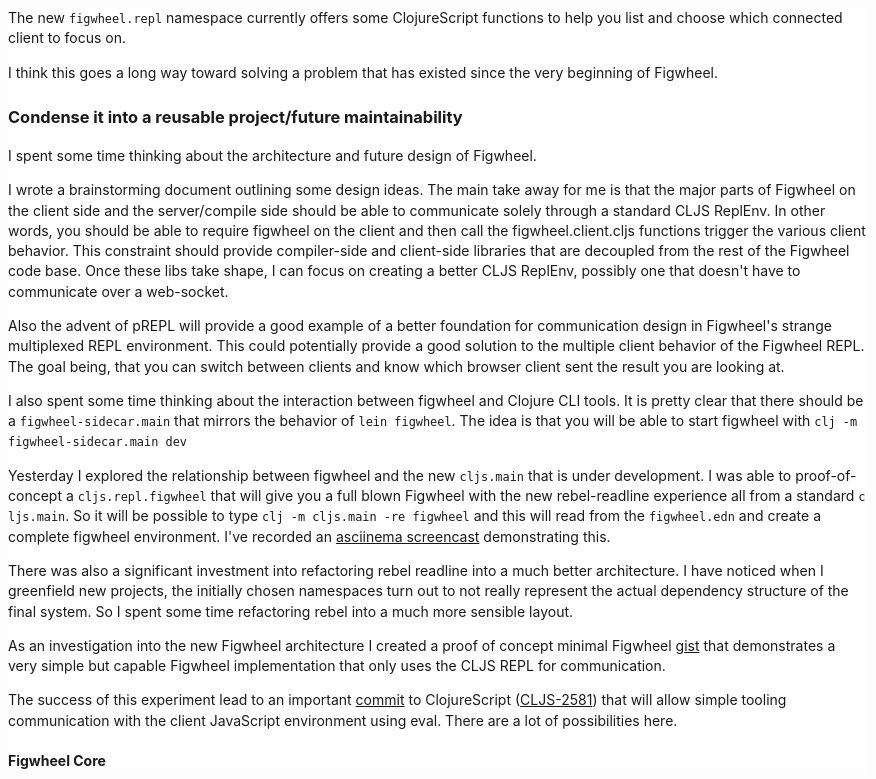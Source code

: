 The new `figwheel.repl` namespace currently offers some ClojureScript
functions to help you list and choose which connected client to focus on.

I think this goes a long way toward solving a problem that has existed
since the very beginning of Figwheel.


### Condense it into a reusable project/future maintainability

I spent some time thinking about the architecture and future design of Figwheel.

I wrote a brainstorming document outlining some design ideas. The main take away for me is that the major parts of Figwheel on the client side and the server/compile side should be able to communicate solely through a standard CLJS ReplEnv. In other words, you should be able to require figwheel on the client and then call the figwheel.client.cljs functions trigger the various client behavior. This constraint should provide compiler-side and client-side libraries that are decoupled from the rest of the Figwheel code base. Once these libs take shape, I can focus on creating a better CLJS ReplEnv, possibly one that doesn't have to communicate over a web-socket.

Also the advent of pREPL will provide a good example of a better
foundation for communication design in Figwheel's strange multiplexed REPL environment. This could potentially provide a good solution to the multiple client behavior of the Figwheel REPL. The goal being, that you can switch between clients and know which browser client sent the result you are looking at.

I also spent some time thinking about the interaction between figwheel and Clojure CLI tools. It is pretty clear that there should be a `figwheel-sidecar.main` that mirrors the behavior of `lein figwheel`. The idea is that you will be able to start figwheel with `clj -m figwheel-sidecar.main dev`

Yesterday I explored the relationship between figwheel and the new `cljs.main` that is under development. I was able to
proof-of-concept a `cljs.repl.figwheel` that will give you a full
blown Figwheel with the new rebel-readline experience all from a
standard `cljs.main`. So it will be possible to type `clj -m cljs.main -re figwheel` and this will read from the `figwheel.edn` and create a complete figwheel environment. I've recorded an [asciinema screencast](https://asciinema.org/a/163042) demonstrating this.

There was also a significant investment into refactoring rebel
readline into a much better architecture. I have noticed when I
greenfield new projects, the initially chosen namespaces turn out to not really represent the actual dependency structure of the final system. So I spent some time refactoring rebel into a much more sensible layout.

As an investigation into the new Figwheel architecture I created a
proof of concept minimal Figwheel [gist](https://gist.github.com/bhauman/d731eb4cb54fa187c341aec75f62dd83) that demonstrates a very simple but capable Figwheel implementation that only uses the CLJS REPL for communication.

The success of this experiment lead to an important [commit](https://github.com/clojure/clojurescript/commit/0f2a407ef6169da2836d560f5ad72527635f9606) to
ClojureScript ([CLJS-2581](https://dev.clojure.org/jira/browse/CLJS-2581)) that will allow simple tooling communication with the client JavaScript environment using eval. There are a lot of
possibilities here.

#### Figwheel Core
